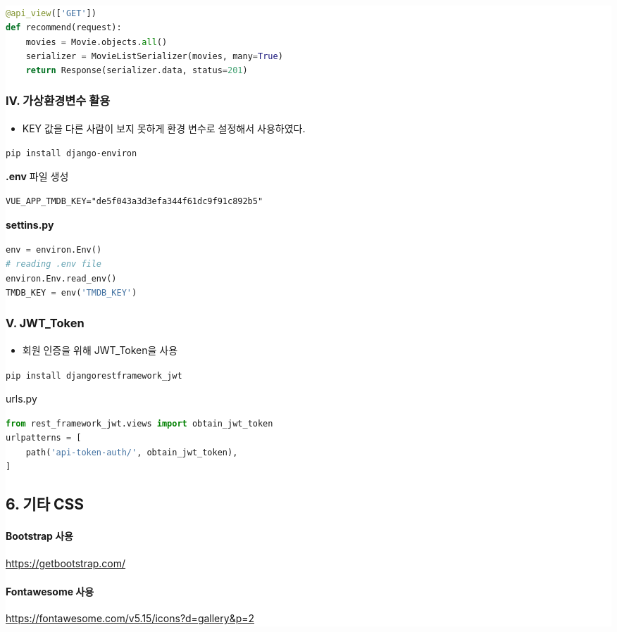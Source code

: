 ```python
@api_view(['GET'])
def recommend(request):
    movies = Movie.objects.all()
    serializer = MovieListSerializer(movies, many=True)
    return Response(serializer.data, status=201)
```



### Ⅳ. 가상환경변수 활용



- KEY 값을 다른 사람이 보지 못하게 환경 변수로 설정해서 사용하였다.



```bash
pip install django-environ
```

**.env** 파일 생성

```
VUE_APP_TMDB_KEY="de5f043a3d3efa344f61dc9f91c892b5"
```

**settins.py**

```python
env = environ.Env()
# reading .env file
environ.Env.read_env()
TMDB_KEY = env('TMDB_KEY')
```



### Ⅴ. JWT_Token



- 회원 인증을 위해 JWT_Token을 사용

```python
pip install djangorestframework_jwt
```

urls.py

```python
from rest_framework_jwt.views import obtain_jwt_token
urlpatterns = [
    path('api-token-auth/', obtain_jwt_token),
]
```





## 6. 기타 CSS



#### Bootstrap 사용

https://getbootstrap.com/

#### Fontawesome 사용

https://fontawesome.com/v5.15/icons?d=gallery&p=2